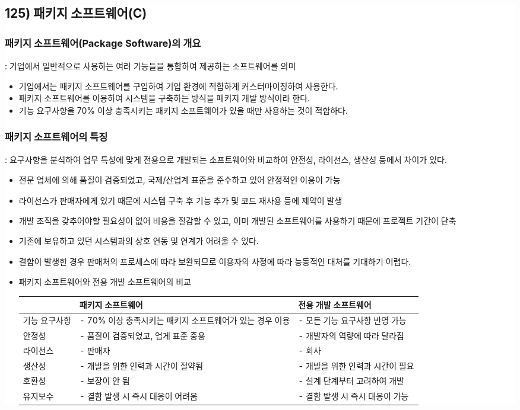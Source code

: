 

## 125) 패키지 소프트웨어(C)

### 패키지 소프트웨어(Package Software)의 개요

: 기업에서 일반적으로 사용하는 여러 기능들을 통합하여 제공하는 소프트웨어를 의미

- 기업에서는 패키지 소프트웨어를 구입하여 기업 환경에 적합하게 커스터마이징하여 사용한다.
- 패키지 소프트웨어를 이용하여 시스템을 구축하는 방식을 패키지 개발 방식이라 한다.
- 기능 요구사항을 70% 이상 충족시키는 패키지 소프트웨어가 있을 때만 사용하는 것이 적합하다.



### 패키지 소프트웨어의 특징

: 요구사항을 분석하여 업무 특성에 맞게 전용으로 개발되는 소프트웨어와 비교하여 안전성, 라이선스, 생산성 등에서 차이가 있다.

- 전문 업체에 의해 품질이 검증되었고, 국제/산업계 표준을 준수하고 있어 안정적인 이용이 가능
- 라이선스가 판매자에게 있기 때문에 시스템 구축 후 기능 추가 및 코드 재사용 등에 제약이 발생
- 개발 조직을 갖추어야할 필요성이 없어 비용을 절감할 수 있고, 이미 개발된 소프트웨어를 사용하기 때문에 프로젝트 기간이 단축
- 기존에 보유하고 있던 시스템과의 상호 연동 및 연계가 어려울 수 있다.
- 결함이 발생한 경우 판매처의 프로세스에 따라 보완되므로 이용자의 사정에 따라 능동적인 대처를 기대하기 어렵다.

- 패키지 소프트웨어와 전용 개발 소프트웨어의 비교

  |               | 패키지 소프트웨어                                        | 전용 개발 소프트웨어             |
  | ------------- | -------------------------------------------------------- | -------------------------------- |
  | 기능 요구사항 | - 70% 이상 충족시키는 패키지 소프트웨어가 있는 경우 이용 | - 모든 기능 요구사항 반영 가능   |
  | 안정성        | - 품질이 검증되었고, 업게 표준 중용                      | - 개발자의 역량에 따라 달라짐    |
  | 라이선스      | - 판매자                                                 | - 회사                           |
  | 생산성        | - 개발을 위한 인력과 시간이 절약됨                       | - 개발을 위한 인력과 시간이 필요 |
  | 호환성        | - 보장이 안 됨                                           | - 설계 단계부터 고려하여 개발    |
  | 유지보수      | - 결함 발생 시 즉시 대응이 어려움                        | - 결함 발생 시 즉시 대응이 가능  |

